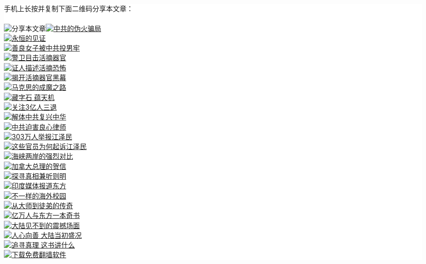 ####
手机上长按并复制下面二维码分享本文章：<br><br><img src="http://d1p1.ip.zn2.us/v.php?action=qrcode&url=https://github.com/cepxz249/djy/blob/master/gb/19/11/4/n11633297.md%231" title="分享本文章"></td><td VALIGN=TOP><a href="https://github.com/cepxz249/djy/blob/master/gb/16/1/21/n4622075.md?dfh#1" target="_blank"><img src="https://gitlab.com/szzdlab/djy/raw/master/gb/300/wei-f1.jpg" title="中共的伪火骗局"  alt="中共的伪火骗局"></a><br><a href="https://github.com/cepxz249/www/blob/master/README.md?dfh#9" target="_blank"><img src="https://gitlab.com/szzdlab/djy/raw/master/gb/300/yong-h.jpg" title="永恒的见证"  alt="永恒的见证"></a><br><a href="https://github.com/cepxz249/djy/blob/master/gb/13/9/29/n3974789.md?dfh#1" target="_blank"><img src="https://gitlab.com/szzdlab/djy/raw/master/gb/300/shang-lnz.jpg" title="善良女子被中共投男牢"  alt="善良女子被中共投男牢"></a><br><a href="https://github.com/cepxz249/djy/blob/master/gb/16/3/16/n4663449.md?dfh#1" target="_blank"><img src="https://gitlab.com/szzdlab/djy/raw/master/gb/300/huo-z3.jpg" title="警卫目击活摘器官"  alt="警卫目击活摘器官"></a><br><a href="https://github.com/cepxz249/djy/blob/master/gb/16/8/7/n8177641.md?dfh#1" target="_blank"><img src="https://gitlab.com/szzdlab/djy/raw/master/gb/300/huo-z4.jpg" title="证人描述活摘恐怖"  alt="证人描述活摘恐怖"></a><br><a href="https://github.com/cepxz249/djy/blob/master/gb/10/4/19/n2881569.md?dfh#1" target="_blank"><img src="https://gitlab.com/szzdlab/djy/raw/master/gb/300/huo-z1.jpg" title="揭开活摘器官黑幕"  alt="揭开活摘器官黑幕"></a><br><a href="https://github.com/cepxz249/djy/blob/master/gb/10/11/7/n3077476.md?dfh#1" target="_blank"><img src="https://gitlab.com/szzdlab/djy/raw/master/gb/300/ma-ks.jpg" title="马克思的成魔之路"  alt="马克思的成魔之路"></a><br><a href="https://github.com/cepxz249/djy/blob/master/gb/14/6/9/n4173977.md?dfh#1" target="_blank"><img src="https://gitlab.com/szzdlab/djy/raw/master/gb/300/chang-zs.jpg" title="藏字石 蕴天机"  alt="藏字石 蕴天机"></a><br><a href="https://github.com/cepxz249/djy/blob/master/gb/18/5/10/n10381511.md?dfh#1" target="_blank"><img src="https://gitlab.com/szzdlab/djy/raw/master/gb/300/st1.jpg" title="关注3亿人三退"  alt="关注3亿人三退"></a><br><a href="https://github.com/cepxz249/djy/blob/master/gb/18/3/21/n10237682.md?dfh#1" target="_blank"><img src="https://gitlab.com/szzdlab/djy/raw/master/gb/300/jie-t.jpg" title="解体中共复兴中华"  alt="解体中共复兴中华"></a><br><a href="https://github.com/cepxz249/djy/blob/master/gb/9/2/9/n2422991.md?dfh#1" target="_blank"><img src="https://gitlab.com/szzdlab/djy/raw/master/gb/300/gao-zs.jpg" title="中共迫害良心律师"  alt="中共迫害良心律师"></a><br><a href="https://github.com/cepxz249/djy/blob/master/gb/18/12/9/n10900044.md?dfh#1" target="_blank"><img src="https://gitlab.com/szzdlab/djy/raw/master/gb/300/sj1.jpg" title="303万人举报江泽民"  alt="303万人举报江泽民"></a><br><a href="https://github.com/cepxz249/djy/blob/master/gb/18/8/28/n10672014.md?dfh#1" target="_blank"><img src="https://gitlab.com/szzdlab/djy/raw/master/gb/300/sj2.jpg" title="这些官员为何起诉江泽民"  alt="这些官员为何起诉江泽民"></a><br><a href="https://github.com/cepxz249/djy/blob/master/gb/8/12/18/n2367165.md?dfh#1" target="_blank"><img src="https://gitlab.com/szzdlab/djy/raw/master/gb/300/liangan.jpg" title="海峡两岸的强烈对比"  alt="海峡两岸的强烈对比"></a><br><a href="https://github.com/cepxz249/djy/blob/master/gb/15/5/5/n4427238.md?dfh#1" target="_blank"><img src="https://gitlab.com/szzdlab/djy/raw/master/gb/300/jia-ndzl.jpg" title="加拿大总理的贺信"  alt="加拿大总理的贺信"></a><br><a href="https://github.com/cepxz249/djy/blob/master/gb/11/6/17/n3289382.md?dfh#1" target="_blank"><img src="https://gitlab.com/szzdlab/djy/raw/master/gb/300/xiao-wd.jpg" title="探寻真相兼听则明"  alt="探寻真相兼听则明"></a><br><a href="https://github.com/cepxz249/djy/blob/master/gb/18/10/27/n10812623.md?dfh#1" target="_blank">
<img src="https://gitlab.com/szzdlab/djy/raw/master/gb/300/yindu.jpg" title="印度媒体报道东方"  alt="印度媒体报道东方"></a><br><a href="https://github.com/cepxz249/djy/blob/master/gb/18/6/9/n10469652.md?dfh#1" target="_blank"><img src="https://gitlab.com/szzdlab/djy/raw/master/gb/300/xie-j.jpg" title="不一样的海外校园"  alt="不一样的海外校园"></a><br><a href="https://github.com/cepxz249/djy/blob/master/gb/7/4/5/n1669415.md?dfh#1" target="_blank"><img src="https://gitlab.com/szzdlab/djy/raw/master/gb/300/li-up.jpg" title="从大师到徒弟的传奇"  alt="从大师到徒弟的传奇"></a><br><a href="https://github.com/cepxz249/djy/blob/master/gb/17/5/26/n9191512.md?dfh#1" target="_blank"><img src="https://gitlab.com/szzdlab/djy/raw/master/gb/300/zfl2.jpg" title="亿万人与东方一本奇书"  alt="亿万人与东方一本奇书"></a><br><a href="https://github.com/cepxz249/djy/blob/master/gb/13/11/27/n4020290.md?dfh#1" target="_blank"><img src="https://gitlab.com/szzdlab/djy/raw/master/gb/300/zhen-h.jpg" title="大陆见不到的震撼场面"  alt="大陆见不到的震撼场面"></a><br><a href="https://github.com/cepxz249/djy/blob/master/gb/15/7/17/n4482910.md?dfh#1" target="_blank"><img src="https://gitlab.com/szzdlab/djy/raw/master/gb/300/dalu-sk.jpg" title="人心向善 大陆当初盛况"  alt="人心向善 大陆当初盛况"></a><br><a href="https://github.com/cepxz249/djy/blob/master/gb/9/10/15/n2689419.md?dfh#1" target="_blank"><img src="https://gitlab.com/szzdlab/djy/raw/master/gb/300/zfl1.jpg" title="追寻真理 这书讲什么"  alt="追寻真理 这书讲什么"></a><br><a href="https://github.com/cepxz249/www/blob/master/README.md?dfh#1" target="_blank"><img src="https://gitlab.com/szzdlab/djy/raw/master/gb/300/fq1.jpg" title="下载免费翻墙软件"  alt="下载免费翻墙软件"></a><br></td></tr></table>
